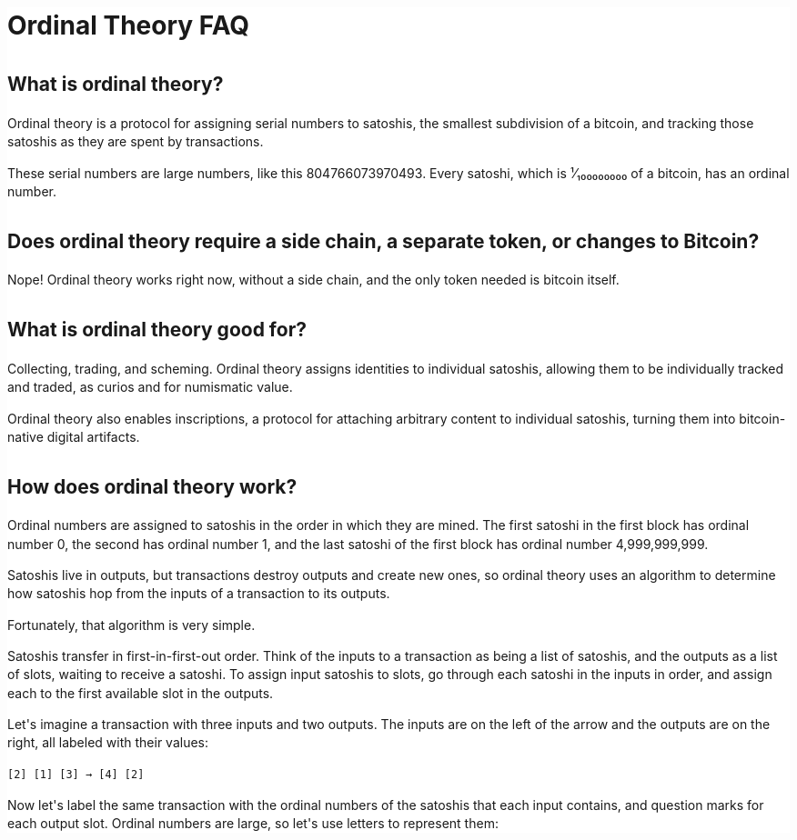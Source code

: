 Ordinal Theory FAQ
==================

What is ordinal theory?
-----------------------

Ordinal theory is a protocol for assigning serial numbers to satoshis, the
smallest subdivision of a bitcoin, and tracking those satoshis as they are
spent by transactions.

These serial numbers are large numbers, like this 804766073970493. Every
satoshi, which is ¹⁄₁₀₀₀₀₀₀₀₀ of a bitcoin, has an ordinal number.

Does ordinal theory require a side chain, a separate token, or changes to Bitcoin?
----------------------------------------------------------------------------------

Nope! Ordinal theory works right now, without a side chain, and the only token
needed is bitcoin itself.

What is ordinal theory good for?
--------------------------------

Collecting, trading, and scheming. Ordinal theory assigns identities to
individual satoshis, allowing them to be individually tracked and traded, as
curios and for numismatic value.

Ordinal theory also enables inscriptions, a protocol for attaching arbitrary
content to individual satoshis, turning them into bitcoin-native digital
artifacts.

How does ordinal theory work?
-----------------------------

Ordinal numbers are assigned to satoshis in the order in which they are mined.
The first satoshi in the first block has ordinal number 0, the second has
ordinal number 1, and the last satoshi of the first block has ordinal number
4,999,999,999.

Satoshis live in outputs, but transactions destroy outputs and create new ones,
so ordinal theory uses an algorithm to determine how satoshis hop from the
inputs of a transaction to its outputs.

Fortunately, that algorithm is very simple.

Satoshis transfer in first-in-first-out order. Think of the inputs to a
transaction as being a list of satoshis, and the outputs as a list of slots,
waiting to receive a satoshi. To assign input satoshis to slots, go through
each satoshi in the inputs in order, and assign each to the first available
slot in the outputs.

Let's imagine a transaction with three inputs and two outputs. The inputs are
on the left of the arrow and the outputs are on the right, all labeled with
their values:

    [2] [1] [3] → [4] [2]

Now let's label the same transaction with the ordinal numbers of the satoshis
that each input contains, and question marks for each output slot. Ordinal
numbers are large, so let's use letters to represent them:
